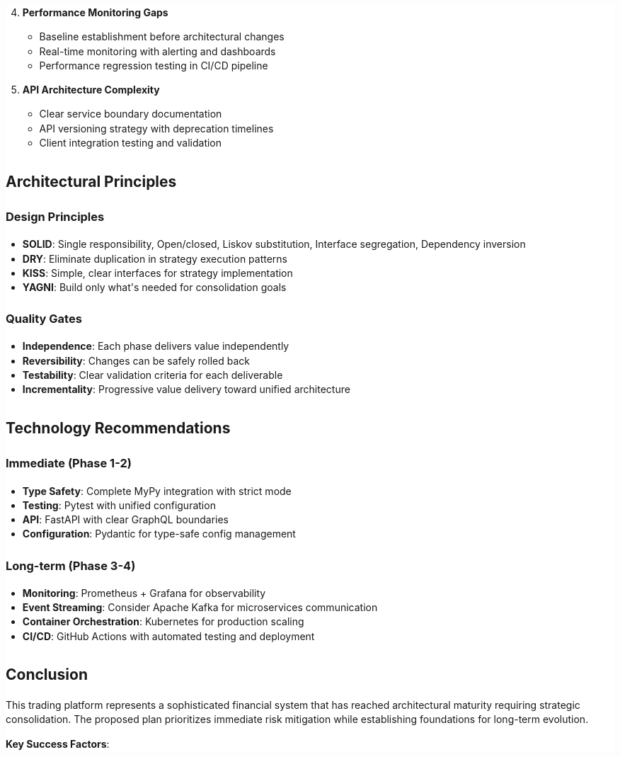 4. **Performance Monitoring Gaps**

   - Baseline establishment before architectural changes
   - Real-time monitoring with alerting and dashboards
   - Performance regression testing in CI/CD pipeline

5. **API Architecture Complexity**
   - Clear service boundary documentation
   - API versioning strategy with deprecation timelines
   - Client integration testing and validation

## Architectural Principles

### Design Principles

- **SOLID**: Single responsibility, Open/closed, Liskov substitution, Interface segregation, Dependency inversion
- **DRY**: Eliminate duplication in strategy execution patterns
- **KISS**: Simple, clear interfaces for strategy implementation
- **YAGNI**: Build only what's needed for consolidation goals

### Quality Gates

- **Independence**: Each phase delivers value independently
- **Reversibility**: Changes can be safely rolled back
- **Testability**: Clear validation criteria for each deliverable
- **Incrementality**: Progressive value delivery toward unified architecture

## Technology Recommendations

### Immediate (Phase 1-2)

- **Type Safety**: Complete MyPy integration with strict mode
- **Testing**: Pytest with unified configuration
- **API**: FastAPI with clear GraphQL boundaries
- **Configuration**: Pydantic for type-safe config management

### Long-term (Phase 3-4)

- **Monitoring**: Prometheus + Grafana for observability
- **Event Streaming**: Consider Apache Kafka for microservices communication
- **Container Orchestration**: Kubernetes for production scaling
- **CI/CD**: GitHub Actions with automated testing and deployment

## Conclusion

This trading platform represents a sophisticated financial system that has reached architectural maturity requiring strategic consolidation. The proposed plan prioritizes immediate risk mitigation while establishing foundations for long-term evolution.

**Key Success Factors**:
